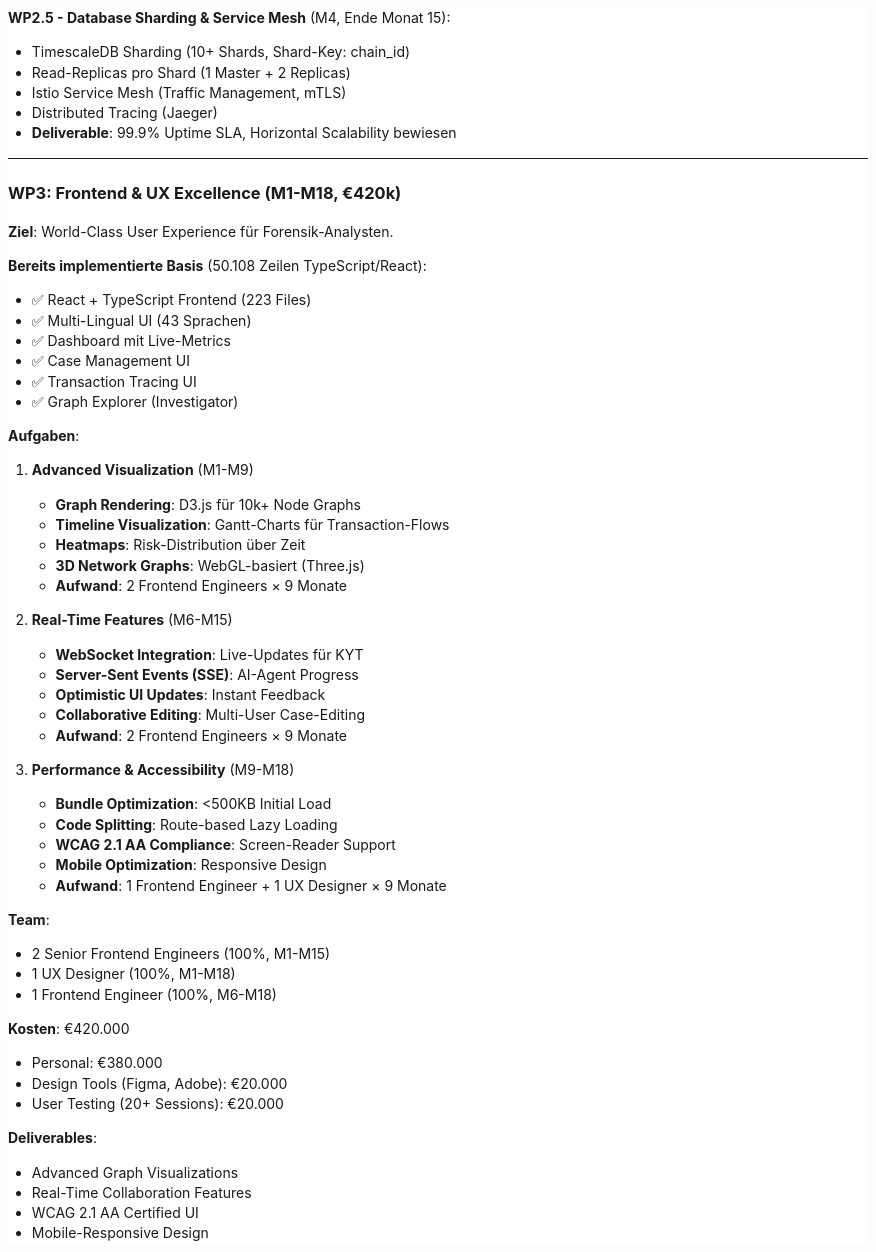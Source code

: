 **WP2.5 - Database Sharding & Service Mesh** (M4, Ende Monat 15):
- TimescaleDB Sharding (10+ Shards, Shard-Key: chain_id)
- Read-Replicas pro Shard (1 Master + 2 Replicas)
- Istio Service Mesh (Traffic Management, mTLS)
- Distributed Tracing (Jaeger)
- **Deliverable**: 99.9% Uptime SLA, Horizontal Scalability bewiesen

---

### WP3: Frontend & UX Excellence (M1-M18, €420k)

**Ziel**: World-Class User Experience für Forensik-Analysten.

**Bereits implementierte Basis** (50.108 Zeilen TypeScript/React):
- ✅ React + TypeScript Frontend (223 Files)
- ✅ Multi-Lingual UI (43 Sprachen)
- ✅ Dashboard mit Live-Metrics
- ✅ Case Management UI
- ✅ Transaction Tracing UI
- ✅ Graph Explorer (Investigator)

**Aufgaben**:

1. **Advanced Visualization** (M1-M9)
   - **Graph Rendering**: D3.js für 10k+ Node Graphs
   - **Timeline Visualization**: Gantt-Charts für Transaction-Flows
   - **Heatmaps**: Risk-Distribution über Zeit
   - **3D Network Graphs**: WebGL-basiert (Three.js)
   - **Aufwand**: 2 Frontend Engineers × 9 Monate
   
2. **Real-Time Features** (M6-M15)
   - **WebSocket Integration**: Live-Updates für KYT
   - **Server-Sent Events (SSE)**: AI-Agent Progress
   - **Optimistic UI Updates**: Instant Feedback
   - **Collaborative Editing**: Multi-User Case-Editing
   - **Aufwand**: 2 Frontend Engineers × 9 Monate
   
3. **Performance & Accessibility** (M9-M18)
   - **Bundle Optimization**: <500KB Initial Load
   - **Code Splitting**: Route-based Lazy Loading
   - **WCAG 2.1 AA Compliance**: Screen-Reader Support
   - **Mobile Optimization**: Responsive Design
   - **Aufwand**: 1 Frontend Engineer + 1 UX Designer × 9 Monate

**Team**:
- 2 Senior Frontend Engineers (100%, M1-M15)
- 1 UX Designer (100%, M1-M18)
- 1 Frontend Engineer (100%, M6-M18)

**Kosten**: €420.000
- Personal: €380.000
- Design Tools (Figma, Adobe): €20.000
- User Testing (20+ Sessions): €20.000

**Deliverables**:
- Advanced Graph Visualizations
- Real-Time Collaboration Features
- WCAG 2.1 AA Certified UI
- Mobile-Responsive Design
